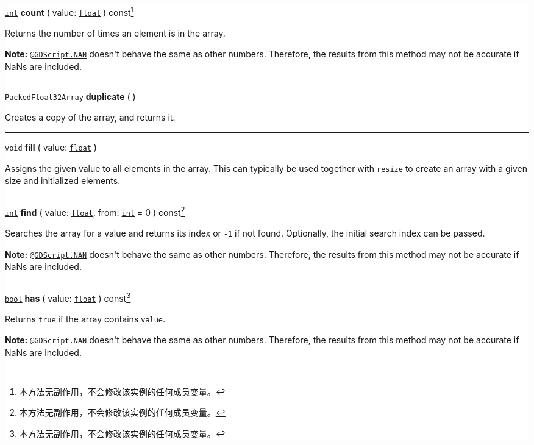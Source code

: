 [`int`](class_int.md) **count** ( value: [`float`](class_float.md) ) const[^const]<div id="class_packedfloat32array_method_count"></div>

Returns the number of times an element is in the array.

 **Note:** [`@GDScript.NAN`](#class_@gdscript_constant_nan) doesn't behave the same as other numbers. Therefore, the results from this method may not be accurate if NaNs are included.



---

<div id="_class_packedfloat32array_method_duplicate"></div>

[`PackedFloat32Array`](class_packedfloat32array.md) **duplicate** ( )<div id="class_packedfloat32array_method_duplicate"></div>

Creates a copy of the array, and returns it.



---

<div id="_class_packedfloat32array_method_fill"></div>

`void` **fill** ( value: [`float`](class_float.md) )<div id="class_packedfloat32array_method_fill"></div>

Assigns the given value to all elements in the array. This can typically be used together with [`resize`](#class_packedfloat32array_method_resize) to create an array with a given size and initialized elements.



---

<div id="_class_packedfloat32array_method_find"></div>

[`int`](class_int.md) **find** ( value: [`float`](class_float.md), from: [`int`](class_int.md) = 0 ) const[^const]<div id="class_packedfloat32array_method_find"></div>

Searches the array for a value and returns its index or `-1` if not found. Optionally, the initial search index can be passed.

 **Note:** [`@GDScript.NAN`](#class_@gdscript_constant_nan) doesn't behave the same as other numbers. Therefore, the results from this method may not be accurate if NaNs are included.



---

<div id="_class_packedfloat32array_method_has"></div>

[`bool`](class_bool.md) **has** ( value: [`float`](class_float.md) ) const[^const]<div id="class_packedfloat32array_method_has"></div>

Returns `true` if the array contains `value`.

 **Note:** [`@GDScript.NAN`](#class_@gdscript_constant_nan) doesn't behave the same as other numbers. Therefore, the results from this method may not be accurate if NaNs are included.



---


[^virtual]: 本方法通常需要用户覆盖才能生效。
[^const]: 本方法无副作用，不会修改该实例的任何成员变量。
[^vararg]: 本方法除了能接受在此处描述的参数外，还能够继续接受任意数量的参数。
[^constructor]: 本方法用于构造某个类型。
[^static]: 调用本方法无需实例，可直接使用类名进行调用。
[^operator]: 本方法描述的是使用本类型作为左操作数的有效运算符。
[^bitfield]: 这个值是由下列位标志构成位掩码的整数。
[^void]: 无返回值。
